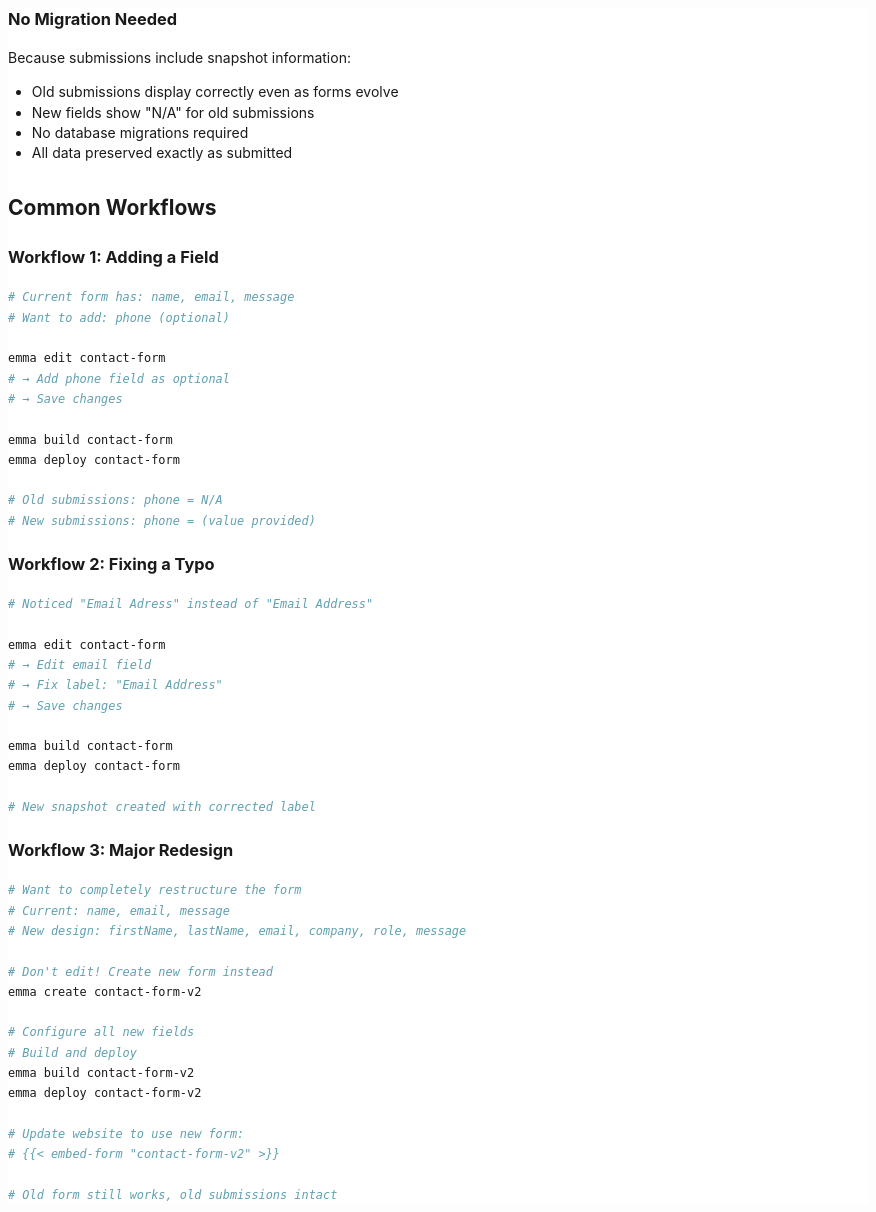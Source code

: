 
### No Migration Needed

Because submissions include snapshot information:

- Old submissions display correctly even as forms evolve
- New fields show "N/A" for old submissions
- No database migrations required
- All data preserved exactly as submitted

## Common Workflows

### Workflow 1: Adding a Field

```bash
# Current form has: name, email, message
# Want to add: phone (optional)

emma edit contact-form
# → Add phone field as optional
# → Save changes

emma build contact-form
emma deploy contact-form

# Old submissions: phone = N/A
# New submissions: phone = (value provided)
```

### Workflow 2: Fixing a Typo

```bash
# Noticed "Email Adress" instead of "Email Address"

emma edit contact-form
# → Edit email field
# → Fix label: "Email Address"
# → Save changes

emma build contact-form
emma deploy contact-form

# New snapshot created with corrected label
```

### Workflow 3: Major Redesign

```bash
# Want to completely restructure the form
# Current: name, email, message
# New design: firstName, lastName, email, company, role, message

# Don't edit! Create new form instead
emma create contact-form-v2

# Configure all new fields
# Build and deploy
emma build contact-form-v2
emma deploy contact-form-v2

# Update website to use new form:
# {{< embed-form "contact-form-v2" >}}

# Old form still works, old submissions intact
```
